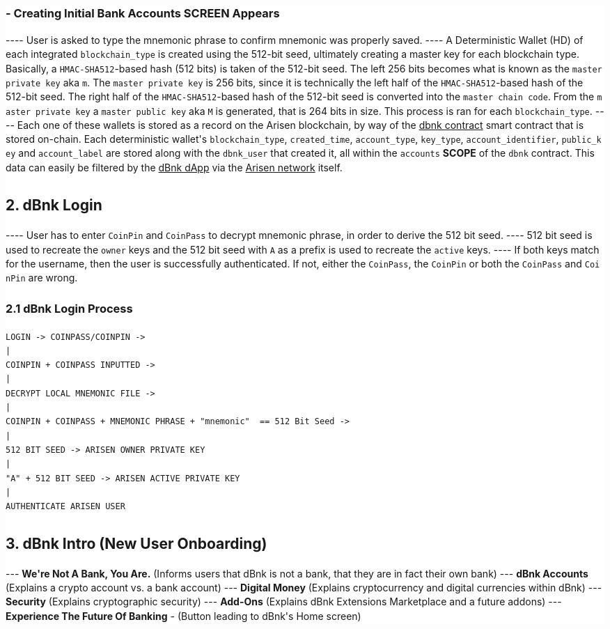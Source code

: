 ### - Creating Initial Bank Accounts SCREEN Appears
---- User is asked to type the mnemonic phrase to confirm mnemonic was properly saved. 
---- A Deterministic Wallet (HD) of each integrated ```blockchain_type``` is created using the 512-bit seed, ultimately creating a master key for each blockchain type. Basically, a ```HMAC-SHA512```-based hash (512 bits) is taken of the 512-bit seed. The left 256 bits becomes what is known as the ```master private key``` aka ```m```. The ```master private key``` is 256 bits, since it is technically the left half of the ```HMAC-SHA512```-based hash of the 512-bit seed. The right half of the ```HMAC-SHA512```-based hash of the 512-bit seed is converted into the ```master chain code```. From the ```master private key``` a ```master public key``` aka ```M``` is generated, that is 264 bits in size. This process is ran for each ```blockchain_type```. 
---- Each one of these wallets is stored as a record on the Arisen blockchain, by way of the [dbnk contract](https://github.com/dbnks/dbnk-contract) smart contract that is stored on-chain. Each deterministic wallet's ```blockchain_type```, ```created_time```, ```account_type```, ```key_type```, ```account_identifier```, ```public_key``` and ```account_label``` are stored along with the ```dbnk_user``` that created it, all within the ```accounts``` **SCOPE** of the ```dbnk``` contract. This data can easily be filtered by the [dBnk dApp](https://github.com/dbnks/dbnk) via the [Arisen network](https://github.com/arisenio/arisen) itself.

## 2. dBnk Login
---- User has to enter ```CoinPin``` and ```CoinPass``` to decrypt mnemonic phrase, in order to derive the 512 bit seed.
---- 512 bit seed is used to recreate the ```owner``` keys and the 512 bit seed with ```A``` as a prefix is used to recreate the ```active``` keys.
---- If both keys match for the username, then the user is successfully authenticated. If not, either the ```CoinPass```, the ```CoinPin``` or both the ```CoinPass``` and ```CoinPin``` are wrong. 

### 2.1 dBnk Login Process
```
LOGIN -> COINPASS/COINPIN ->
|
COINPIN + COINPASS INPUTTED ->
| 
DECRYPT LOCAL MNEMONIC FILE ->
|
COINPIN + COINPASS + MNEMONIC PHRASE + "mnemonic"  == 512 Bit Seed ->
| 
512 BIT SEED -> ARISEN OWNER PRIVATE KEY 
|
"A" + 512 BIT SEED -> ARISEN ACTIVE PRIVATE KEY 
|
AUTHENTICATE ARISEN USER
```

## 3. dBnk Intro  (New User Onboarding)
--- **We're Not A Bank, You Are.** (Informs users that dBnk is not a bank, that they are in fact their own bank)
--- **dBnk Accounts** (Explains a crypto account vs. a bank account) 
--- **Digital Money** (Explains cryptocurrency and digital currencies within dBnk)
--- **Security** (Explains cryptographic security) 
--- **Add-Ons** (Explains dBnk Extensions Marketplace and a future addons)
--- **Experience The Future Of Banking** - (Button leading to dBnk's Home screen)
